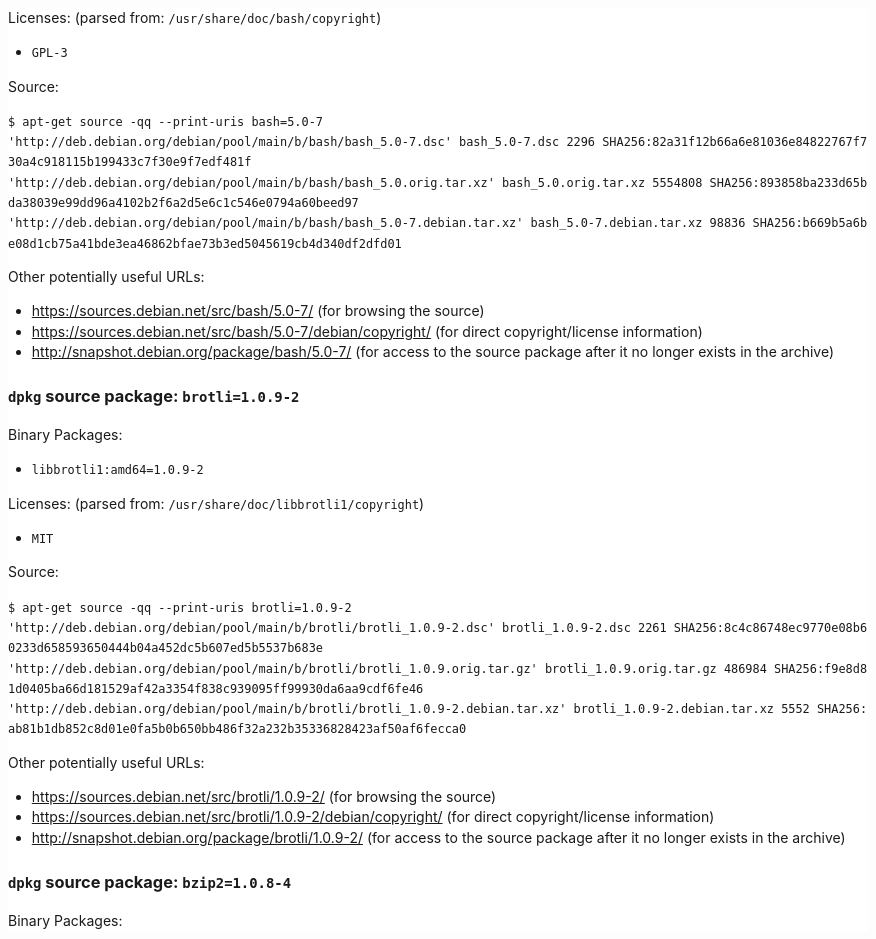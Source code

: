 Licenses: (parsed from: `/usr/share/doc/bash/copyright`)

- `GPL-3`

Source:

```console
$ apt-get source -qq --print-uris bash=5.0-7
'http://deb.debian.org/debian/pool/main/b/bash/bash_5.0-7.dsc' bash_5.0-7.dsc 2296 SHA256:82a31f12b66a6e81036e84822767f730a4c918115b199433c7f30e9f7edf481f
'http://deb.debian.org/debian/pool/main/b/bash/bash_5.0.orig.tar.xz' bash_5.0.orig.tar.xz 5554808 SHA256:893858ba233d65bda38039e99dd96a4102b2f6a2d5e6c1c546e0794a60beed97
'http://deb.debian.org/debian/pool/main/b/bash/bash_5.0-7.debian.tar.xz' bash_5.0-7.debian.tar.xz 98836 SHA256:b669b5a6be08d1cb75a41bde3ea46862bfae73b3ed5045619cb4d340df2dfd01
```

Other potentially useful URLs:

- https://sources.debian.net/src/bash/5.0-7/ (for browsing the source)
- https://sources.debian.net/src/bash/5.0-7/debian/copyright/ (for direct copyright/license information)
- http://snapshot.debian.org/package/bash/5.0-7/ (for access to the source package after it no longer exists in the archive)

### `dpkg` source package: `brotli=1.0.9-2`

Binary Packages:

- `libbrotli1:amd64=1.0.9-2`

Licenses: (parsed from: `/usr/share/doc/libbrotli1/copyright`)

- `MIT`

Source:

```console
$ apt-get source -qq --print-uris brotli=1.0.9-2
'http://deb.debian.org/debian/pool/main/b/brotli/brotli_1.0.9-2.dsc' brotli_1.0.9-2.dsc 2261 SHA256:8c4c86748ec9770e08b60233d658593650444b04a452dc5b607ed5b5537b683e
'http://deb.debian.org/debian/pool/main/b/brotli/brotli_1.0.9.orig.tar.gz' brotli_1.0.9.orig.tar.gz 486984 SHA256:f9e8d81d0405ba66d181529af42a3354f838c939095ff99930da6aa9cdf6fe46
'http://deb.debian.org/debian/pool/main/b/brotli/brotli_1.0.9-2.debian.tar.xz' brotli_1.0.9-2.debian.tar.xz 5552 SHA256:ab81b1db852c8d01e0fa5b0b650bb486f32a232b35336828423af50af6fecca0
```

Other potentially useful URLs:

- https://sources.debian.net/src/brotli/1.0.9-2/ (for browsing the source)
- https://sources.debian.net/src/brotli/1.0.9-2/debian/copyright/ (for direct copyright/license information)
- http://snapshot.debian.org/package/brotli/1.0.9-2/ (for access to the source package after it no longer exists in the archive)

### `dpkg` source package: `bzip2=1.0.8-4`

Binary Packages:

